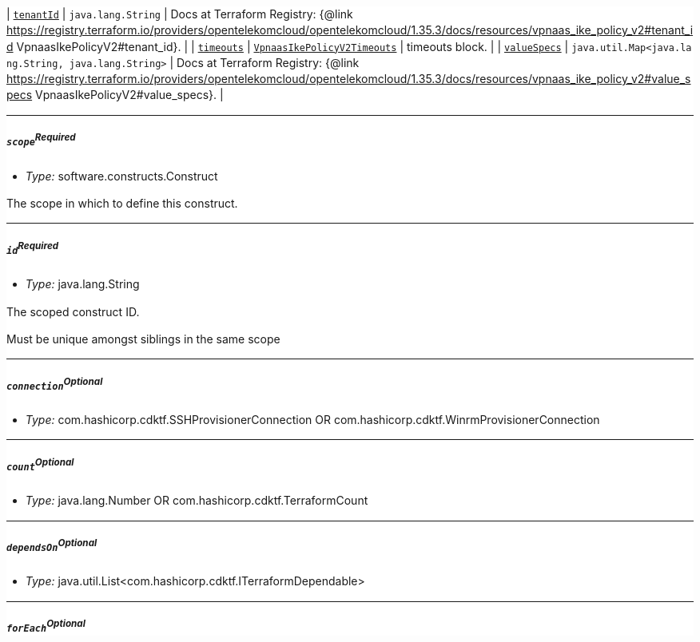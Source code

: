 | <code><a href="#@cdktf/provider-opentelekomcloud.vpnaasIkePolicyV2.VpnaasIkePolicyV2.Initializer.parameter.tenantId">tenantId</a></code> | <code>java.lang.String</code> | Docs at Terraform Registry: {@link https://registry.terraform.io/providers/opentelekomcloud/opentelekomcloud/1.35.3/docs/resources/vpnaas_ike_policy_v2#tenant_id VpnaasIkePolicyV2#tenant_id}. |
| <code><a href="#@cdktf/provider-opentelekomcloud.vpnaasIkePolicyV2.VpnaasIkePolicyV2.Initializer.parameter.timeouts">timeouts</a></code> | <code><a href="#@cdktf/provider-opentelekomcloud.vpnaasIkePolicyV2.VpnaasIkePolicyV2Timeouts">VpnaasIkePolicyV2Timeouts</a></code> | timeouts block. |
| <code><a href="#@cdktf/provider-opentelekomcloud.vpnaasIkePolicyV2.VpnaasIkePolicyV2.Initializer.parameter.valueSpecs">valueSpecs</a></code> | <code>java.util.Map<java.lang.String, java.lang.String></code> | Docs at Terraform Registry: {@link https://registry.terraform.io/providers/opentelekomcloud/opentelekomcloud/1.35.3/docs/resources/vpnaas_ike_policy_v2#value_specs VpnaasIkePolicyV2#value_specs}. |

---

##### `scope`<sup>Required</sup> <a name="scope" id="@cdktf/provider-opentelekomcloud.vpnaasIkePolicyV2.VpnaasIkePolicyV2.Initializer.parameter.scope"></a>

- *Type:* software.constructs.Construct

The scope in which to define this construct.

---

##### `id`<sup>Required</sup> <a name="id" id="@cdktf/provider-opentelekomcloud.vpnaasIkePolicyV2.VpnaasIkePolicyV2.Initializer.parameter.id"></a>

- *Type:* java.lang.String

The scoped construct ID.

Must be unique amongst siblings in the same scope

---

##### `connection`<sup>Optional</sup> <a name="connection" id="@cdktf/provider-opentelekomcloud.vpnaasIkePolicyV2.VpnaasIkePolicyV2.Initializer.parameter.connection"></a>

- *Type:* com.hashicorp.cdktf.SSHProvisionerConnection OR com.hashicorp.cdktf.WinrmProvisionerConnection

---

##### `count`<sup>Optional</sup> <a name="count" id="@cdktf/provider-opentelekomcloud.vpnaasIkePolicyV2.VpnaasIkePolicyV2.Initializer.parameter.count"></a>

- *Type:* java.lang.Number OR com.hashicorp.cdktf.TerraformCount

---

##### `dependsOn`<sup>Optional</sup> <a name="dependsOn" id="@cdktf/provider-opentelekomcloud.vpnaasIkePolicyV2.VpnaasIkePolicyV2.Initializer.parameter.dependsOn"></a>

- *Type:* java.util.List<com.hashicorp.cdktf.ITerraformDependable>

---

##### `forEach`<sup>Optional</sup> <a name="forEach" id="@cdktf/provider-opentelekomcloud.vpnaasIkePolicyV2.VpnaasIkePolicyV2.Initializer.parameter.forEach"></a>

